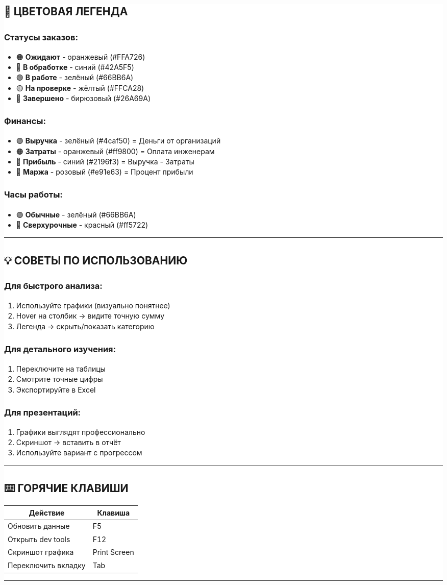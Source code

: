 
## 🎨 ЦВЕТОВАЯ ЛЕГЕНДА

### Статусы заказов:

- 🟠 **Ожидают** - оранжевый (#FFA726)
- 🔵 **В обработке** - синий (#42A5F5)
- 🟢 **В работе** - зелёный (#66BB6A)
- 🟡 **На проверке** - жёлтый (#FFCA28)
- 🔷 **Завершено** - бирюзовый (#26A69A)

### Финансы:

- 🟢 **Выручка** - зелёный (#4caf50) = Деньги от организаций
- 🟠 **Затраты** - оранжевый (#ff9800) = Оплата инженерам
- 🔵 **Прибыль** - синий (#2196f3) = Выручка - Затраты
- 🔴 **Маржа** - розовый (#e91e63) = Процент прибыли

### Часы работы:

- 🟢 **Обычные** - зелёный (#66BB6A)
- 🔴 **Сверхурочные** - красный (#ff5722)

---

## 💡 СОВЕТЫ ПО ИСПОЛЬЗОВАНИЮ

### Для быстрого анализа:

1. Используйте графики (визуально понятнее)
2. Hover на столбик → видите точную сумму
3. Легенда → скрыть/показать категорию

### Для детального изучения:

1. Переключите на таблицы
2. Смотрите точные цифры
3. Экспортируйте в Excel

### Для презентаций:

1. Графики выглядят профессионально
2. Скриншот → вставить в отчёт
3. Используйте вариант с прогрессом

---

## ⌨️ ГОРЯЧИЕ КЛАВИШИ

| Действие            | Клавиша      |
| ------------------- | ------------ |
| Обновить данные     | F5           |
| Открыть dev tools   | F12          |
| Скриншот графика    | Print Screen |
| Переключить вкладку | Tab          |

---